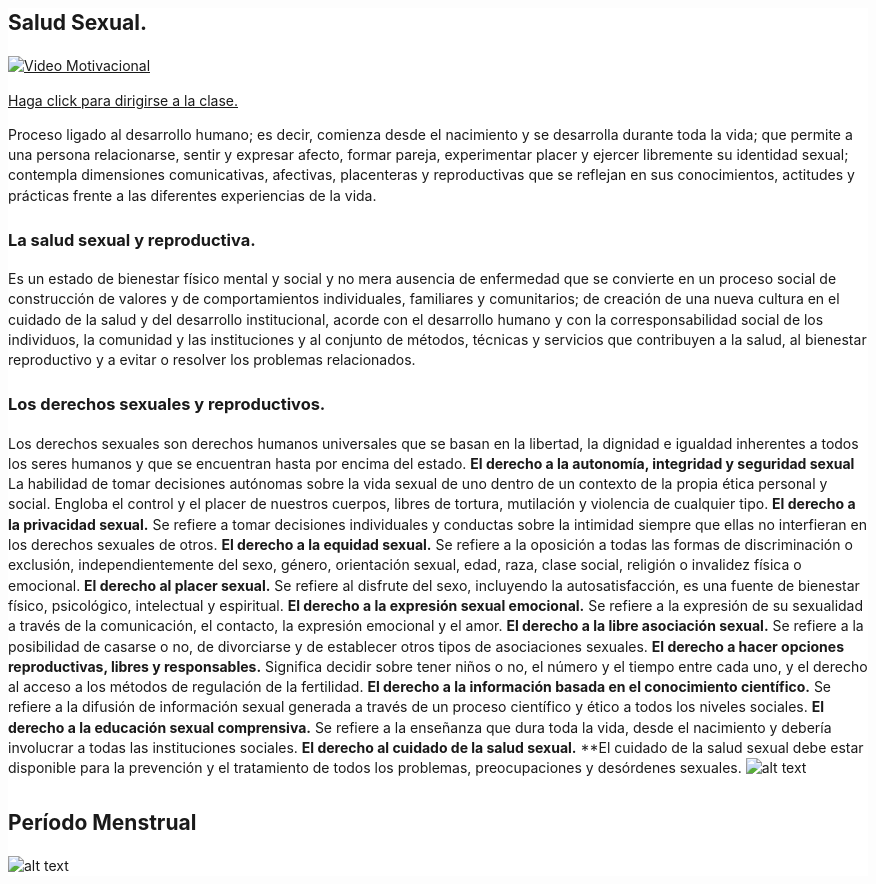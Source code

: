 ## Salud Sexual.
[![Video Motivacional](https://www.youtube.com/watch?v=5RswOZHkvKs&feature=youtu.be)](https://youtu.be/5RswOZHkvKs)

[Haga click para dirigirse a la clase.](https://classroom.google.com/c/MjAwNjk0MTI3ODQz?cjc=3htnato)


Proceso ligado al desarrollo humano; es decir, comienza desde el nacimiento y se desarrolla durante toda la vida; que permite a una persona relacionarse, sentir y expresar afecto, formar pareja, experimentar placer y ejercer libremente su identidad sexual; contempla dimensiones comunicativas, afectivas, placenteras y reproductivas que se reflejan en sus conocimientos, actitudes y prácticas frente a las diferentes experiencias de la vida.

### La salud sexual y reproductiva.

Es un estado de bienestar físico mental y social y no mera ausencia de enfermedad que se convierte en un proceso social de construcción de valores y de comportamientos individuales, familiares y comunitarios; de creación de una nueva cultura en el cuidado de la salud y del desarrollo institucional, acorde con el desarrollo humano y con la corresponsabilidad social de los individuos, la comunidad y las instituciones y al conjunto de métodos, técnicas y servicios que contribuyen a la salud, al bienestar reproductivo y a evitar o resolver los problemas relacionados. 


### Los derechos sexuales y reproductivos.
Los derechos sexuales son derechos humanos universales que se basan en la libertad, la dignidad e igualdad inherentes a todos los seres humanos y que se encuentran hasta por encima del estado.
**El derecho a la autonomía, integridad y seguridad sexual**
La habilidad de tomar decisiones autónomas sobre la vida sexual de uno dentro de un contexto de la propia ética personal y social. Engloba el control y el placer de nuestros cuerpos, libres de tortura, mutilación y violencia de cualquier tipo. 
**El derecho a la privacidad sexual.**
Se refiere a tomar decisiones individuales y conductas sobre la intimidad siempre que ellas no interfieran en los derechos sexuales de otros. 
**El derecho a la equidad sexual.** 
Se refiere a la oposición a todas las formas de discriminación o exclusión, independientemente del sexo, género, orientación sexual, edad, raza, clase social, religión o invalidez física o emocional. 
**El derecho al placer sexual.**
Se refiere al disfrute del sexo, incluyendo la autosatisfacción, es una fuente de bienestar físico, psicológico, intelectual y espiritual. 
**El derecho a la expresión sexual emocional.**
Se refiere a la expresión de su sexualidad a través de la comunicación, el contacto, la expresión emocional y el amor. 
**El derecho a la libre asociación sexual.**
Se refiere a la posibilidad de casarse o no, de divorciarse y de establecer otros tipos de asociaciones sexuales. 
**El derecho a hacer opciones reproductivas, libres y responsables.**
Significa decidir sobre tener niños o no, el número y el tiempo entre cada uno, y el derecho al acceso a los métodos de regulación de la fertilidad. 
**El derecho a la información basada en el conocimiento científico.**
Se refiere a la difusión de información sexual generada a través de un proceso científico y ético a todos los niveles sociales. 
**El derecho a la educación sexual comprensiva.**
Se refiere a la enseñanza que dura toda la vida, desde el nacimiento y debería involucrar a todas las instituciones sociales. 
**El derecho al cuidado de la salud sexual.** 
**El cuidado de la salud sexual debe estar disponible para la prevención y el tratamiento de todos los problemas, preocupaciones y desórdenes sexuales.
![alt text](Anticoncepcin10.png)
## Período Menstrual
![alt text](utero.jpeg)
